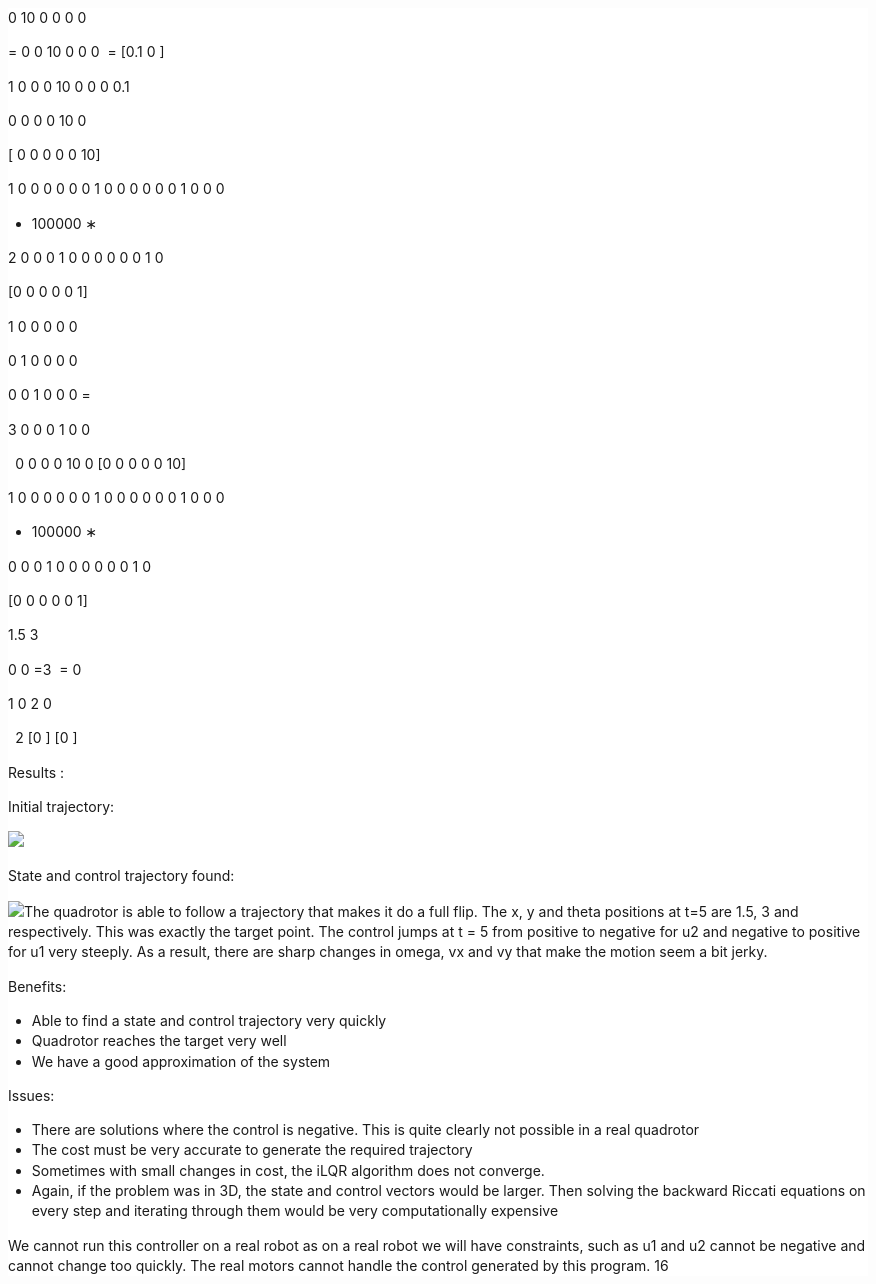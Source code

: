 0  10 0 0 0 0

=⁡ 0 0 10 0 0 0 ⁡⁡ = [0.1 0 ]

1  0 0 0 10 0 0 0 0.1

0 0 0 0 10 0

[ 0 0 0 0 0 10]

1 0 0 0 0 0 0 1 0 0 0 0 0 0 1 0 0 0

- ⁡100000 ∗

2 0 0 0 1 0 0 0 0 0 0 1 0

[0 0 0 0 0 1]

1 0 0 0 0 0

0 1 0 0 0 0

0 0 1 0 0 0 =⁡

3 0 0 0 1 0 0

` `0 0 0 0 10 0 [0 0 0 0 0 10]

1 0 0 0 0 0 0 1 0 0 0 0  0 0 1 0 0 0

- ⁡100000 ∗

0 0 0 1 0 0 0 0 0 0 1 0

[0 0 0 0 0 1]

1.5 3

0 0 =⁡3 ⁡⁡⁡ =⁡ 0

1 0 2 0

` `2 [0 ] [0 ]

Results :  

Initial trajectory:  

![](Aspose.Words.2690dbc8-7969-4577-98ef-2aaaa41a7f0d.022.jpeg)

State and control trajectory found: 

![](Aspose.Words.2690dbc8-7969-4577-98ef-2aaaa41a7f0d.023.jpeg)The quadrotor is able to follow a trajectory that makes it do a  full flip. The x, y and theta positions at t=5 are 1.5, 3 and  respectively. This was exactly the target point. The control jumps at t = 5 from positive to negative for u2 and negative to positive for u1 very steeply. As a result, there are sharp changes in omega, vx and vy that make the motion seem a bit jerky. 

Benefits:  

- Able to find a state and control trajectory very quickly
- Quadrotor reaches the target very well
- We have a good approximation of the system

Issues: 

- There are solutions where the control is negative. This is quite clearly not possible in a real quadrotor  
- The cost must be very accurate to generate the required trajectory
- Sometimes with small changes in cost, the iLQR algorithm does not converge. 
- Again, if the problem was in 3D, the  state and control vectors  would be larger. Then solving the backward Riccati equations on every step and iterating through them would be very computationally expensive

We cannot run this controller on a real robot as on a real robot we will have constraints, such as u1 and u2 cannot be negative and cannot change  too quickly.  The real motors cannot handle the control generated by this program.
16 

